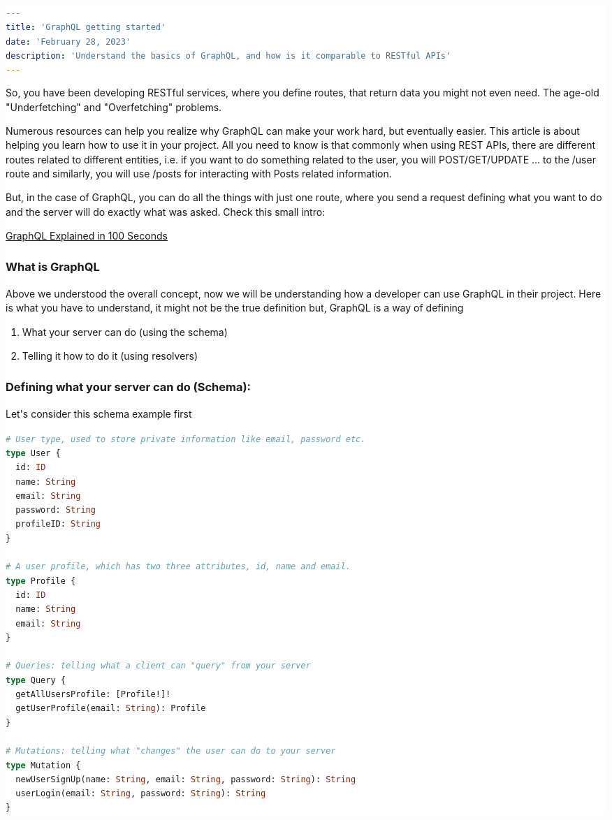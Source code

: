 ```yaml
---
title: 'GraphQL getting started'
date: 'February 28, 2023'
description: 'Understand the basics of GraphQL, and how is it comparable to RESTful APIs'
---
```


So, you have been developing RESTful services, where you define routes, that return data you might not even need. The age-old "Underfetching" and "Overfetching" problems.

Numerous resources can help you realize why GraphQL can make your work hard, but eventually easier. This article is about helping you learn how to use it in your project. All you need to know is that commonly when using REST APIs, there are different routes related to different entities, i.e. if you want to do something related to the user, you will POST/GET/UPDATE ... to the /user route and similarly, you will use /posts for interacting with Posts related information.

But, in the case of GraphQL, you can do all the things with just one route, where you send a request defining what you want to do and the server will do exactly what was asked. Check this small intro:

[GraphQL Explained in 100 Seconds](https://www.youtube.com/watch?v=eIQh02xuVw4)

### What is GraphQL

Above we understood the overall concept, now we will be understanding how a developer can use GraphQL in their project. Here is what you have to understand, it might not be the true definition but, GraphQL is a way of defining

1. What your server can do (using the schema)
    
2. Telling it how to do it (using resolvers)
    

### **Defining what your server can do (Schema):**

Let's consider this schema example first

```graphql
# User type, used to store private information like email, password etc.
type User {
  id: ID
  name: String
  email: String
  password: String
  profileID: String
}

# A user profile, which has two three attributes, id, name and email.
type Profile {
  id: ID
  name: String
  email: String
}

# Queries: telling what a client can "query" from your server
type Query {
  getAllUsersProfile: [Profile!]!
  getUserProfile(email: String): Profile
}

# Mutations: telling what "changes" the user can do to your server
type Mutation {
  newUserSignUp(name: String, email: String, password: String): String
  userLogin(email: String, password: String): String
}
```
